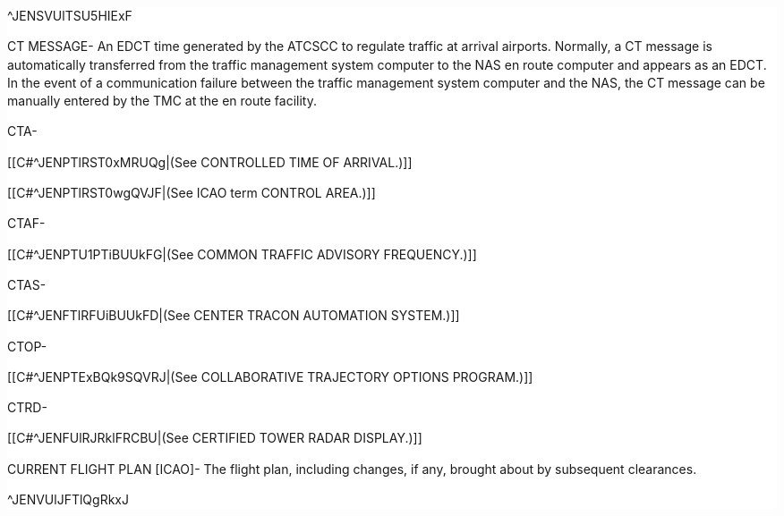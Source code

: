 ^JENSVUlTSU5HIExF

</div>

<div>

CT MESSAGE- An EDCT time generated by the ATCSCC to regulate traffic at arrival airports. Normally, a CT message is automatically transferred from the traffic management system computer to the NAS en route computer and appears as an EDCT. In the event of a communication failure between the traffic management system computer and the NAS, the CT message can be manually entered by the TMC at the en route facility.

</div>

<div>

CTA-

[[C#^JENPTlRST0xMRUQg|(See CONTROLLED TIME OF ARRIVAL.)]]

[[C#^JENPTlRST0wgQVJF|(See ICAO term CONTROL AREA.)]]

</div>

<div>

CTAF-

[[C#^JENPTU1PTiBUUkFG|(See COMMON TRAFFIC ADVISORY FREQUENCY.)]]

</div>

<div>

CTAS-

[[C#^JENFTlRFUiBUUkFD|(See CENTER TRACON AUTOMATION SYSTEM.)]]

</div>

<div>

CTOP-

[[C#^JENPTExBQk9SQVRJ|(See COLLABORATIVE TRAJECTORY OPTIONS PROGRAM.)]]

</div>

<div>

CTRD-

[[C#^JENFUlRJRklFRCBU|(See CERTIFIED TOWER RADAR DISPLAY.)]]

</div>

<div>

CURRENT FLIGHT PLAN \[ICAO\]- The flight plan, including changes, if any, brought about by subsequent clearances.

^JENVUlJFTlQgRkxJ

</div>
